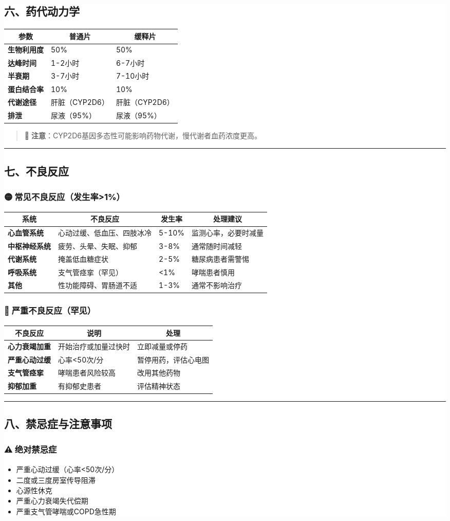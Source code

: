 
## 六、药代动力学

| 参数 | 普通片 | 缓释片 |
|------|--------|---------|
| **生物利用度** | 50% | 50% |
| **达峰时间** | 1-2小时 | 6-7小时 |
| **半衰期** | 3-7小时 | 7-10小时 |
| **蛋白结合率** | 10% | 10% |
| **代谢途径** | 肝脏（CYP2D6） | 肝脏（CYP2D6） |
| **排泄** | 尿液（95%） | 尿液（95%） |

> 📌 **注意**：CYP2D6基因多态性可能影响药物代谢，慢代谢者血药浓度更高。

---

## 七、不良反应

### 🟡 **常见不良反应（发生率>1%）**
| 系统 | 不良反应 | 发生率 | 处理建议 |
|------|----------|--------|----------|
| **心血管系统** | 心动过缓、低血压、四肢冰冷 | 5-10% | 监测心率，必要时减量 |
| **中枢神经系统** | 疲劳、头晕、失眠、抑郁 | 3-8% | 通常随时间减轻 |
| **代谢系统** | 掩盖低血糖症状 | 2-5% | 糖尿病患者需警惕 |
| **呼吸系统** | 支气管痉挛（罕见） | <1% | 哮喘患者慎用 |
| **其他** | 性功能障碍、胃肠道不适 | 1-3% | 通常不影响治疗 |

### 🔴 **严重不良反应（罕见）**
| 不良反应 | 说明 | 处理 |
|----------|------|------|
| **心力衰竭加重** | 开始治疗或加量过快时 | 立即减量或停药 |
| **严重心动过缓** | 心率<50次/分 | 暂停用药，评估心电图 |
| **支气管痉挛** | 哮喘患者风险较高 | 改用其他药物 |
| **抑郁加重** | 有抑郁史患者 | 评估精神状态 |

---

## 八、禁忌症与注意事项

### ⚠️ **绝对禁忌症**
- 严重心动过缓（心率<50次/分）
- 二度或三度房室传导阻滞
- 心源性休克
- 严重心力衰竭失代偿期
- 严重支气管哮喘或COPD急性期
